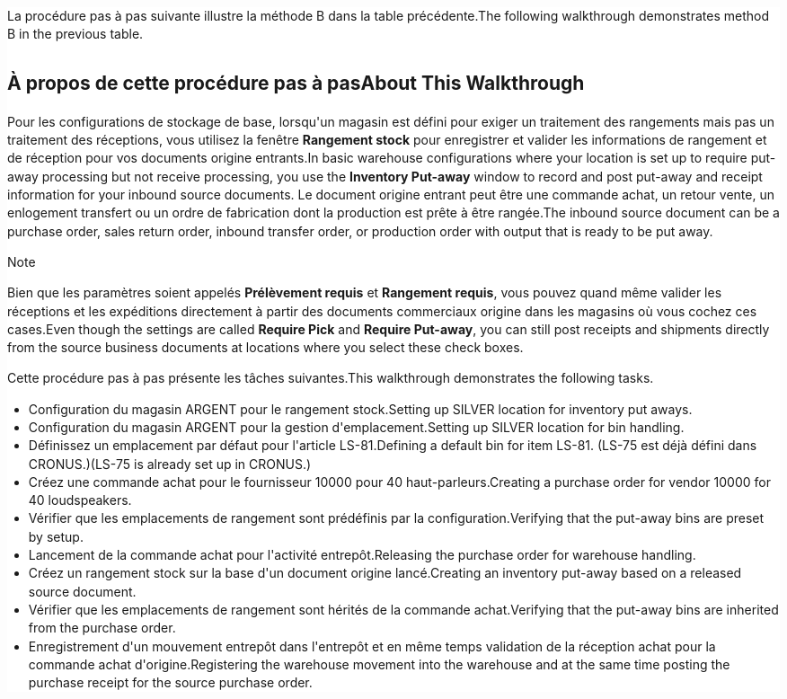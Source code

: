 <span data-ttu-id="5693a-129">La procédure pas à pas suivante illustre la méthode B dans la table précédente.</span><span class="sxs-lookup"><span data-stu-id="5693a-129">The following walkthrough demonstrates method B in the previous table.</span></span>  

## <a name="about-this-walkthrough"></a><span data-ttu-id="5693a-130">À propos de cette procédure pas à pas</span><span class="sxs-lookup"><span data-stu-id="5693a-130">About This Walkthrough</span></span>  
<span data-ttu-id="5693a-131">Pour les configurations de stockage de base, lorsqu'un magasin est défini pour exiger un traitement des rangements mais pas un traitement des réceptions, vous utilisez la fenêtre **Rangement stock** pour enregistrer et valider les informations de rangement et de réception pour vos documents origine entrants.</span><span class="sxs-lookup"><span data-stu-id="5693a-131">In basic warehouse configurations where your location is set up to require put-away processing but not receive processing, you use the **Inventory Put-away** window to record and post put-away and receipt information for your inbound source documents.</span></span> <span data-ttu-id="5693a-132">Le document origine entrant peut être une commande achat, un retour vente, un enlogement transfert ou un ordre de fabrication dont la production est prête à être rangée.</span><span class="sxs-lookup"><span data-stu-id="5693a-132">The inbound source document can be a purchase order, sales return order, inbound transfer order, or production order with output that is ready to be put away.</span></span>

> [!NOTE]
> <span data-ttu-id="5693a-133">Bien que les paramètres soient appelés **Prélèvement requis** et **Rangement requis**, vous pouvez quand même valider les réceptions et les expéditions directement à partir des documents commerciaux origine dans les magasins où vous cochez ces cases.</span><span class="sxs-lookup"><span data-stu-id="5693a-133">Even though the settings are called **Require Pick** and **Require Put-away**, you can still post receipts and shipments directly from the source business documents at locations where you select these check boxes.</span></span>  

<span data-ttu-id="5693a-134">Cette procédure pas à pas présente les tâches suivantes.</span><span class="sxs-lookup"><span data-stu-id="5693a-134">This walkthrough demonstrates the following tasks.</span></span>  

-   <span data-ttu-id="5693a-135">Configuration du magasin ARGENT pour le rangement stock.</span><span class="sxs-lookup"><span data-stu-id="5693a-135">Setting up SILVER location for inventory put aways.</span></span>  
-   <span data-ttu-id="5693a-136">Configuration du magasin ARGENT pour la gestion d'emplacement.</span><span class="sxs-lookup"><span data-stu-id="5693a-136">Setting up SILVER location for bin handling.</span></span>  
-   <span data-ttu-id="5693a-137">Définissez un emplacement par défaut pour l'article LS-81.</span><span class="sxs-lookup"><span data-stu-id="5693a-137">Defining a default bin for item LS-81.</span></span> <span data-ttu-id="5693a-138">(LS-75 est déjà défini dans CRONUS.)</span><span class="sxs-lookup"><span data-stu-id="5693a-138">(LS-75 is already set up in CRONUS.)</span></span>  
-   <span data-ttu-id="5693a-139">Créez une commande achat pour le fournisseur 10000 pour 40 haut-parleurs.</span><span class="sxs-lookup"><span data-stu-id="5693a-139">Creating a purchase order for vendor 10000 for 40 loudspeakers.</span></span>  
-   <span data-ttu-id="5693a-140">Vérifier que les emplacements de rangement sont prédéfinis par la configuration.</span><span class="sxs-lookup"><span data-stu-id="5693a-140">Verifying that the put-away bins are preset by setup.</span></span>  
-   <span data-ttu-id="5693a-141">Lancement de la commande achat pour l'activité entrepôt.</span><span class="sxs-lookup"><span data-stu-id="5693a-141">Releasing the purchase order for warehouse handling.</span></span>  
-   <span data-ttu-id="5693a-142">Créez un rangement stock sur la base d'un document origine lancé.</span><span class="sxs-lookup"><span data-stu-id="5693a-142">Creating an inventory put-away based on a released source document.</span></span>  
-   <span data-ttu-id="5693a-143">Vérifier que les emplacements de rangement sont hérités de la commande achat.</span><span class="sxs-lookup"><span data-stu-id="5693a-143">Verifying that the put-away bins are inherited from the purchase order.</span></span>  
-   <span data-ttu-id="5693a-144">Enregistrement d'un mouvement entrepôt dans l'entrepôt et en même temps validation de la réception achat pour la commande achat d'origine.</span><span class="sxs-lookup"><span data-stu-id="5693a-144">Registering the warehouse movement into the warehouse and at the same time posting the purchase receipt for the source purchase order.</span></span>  
